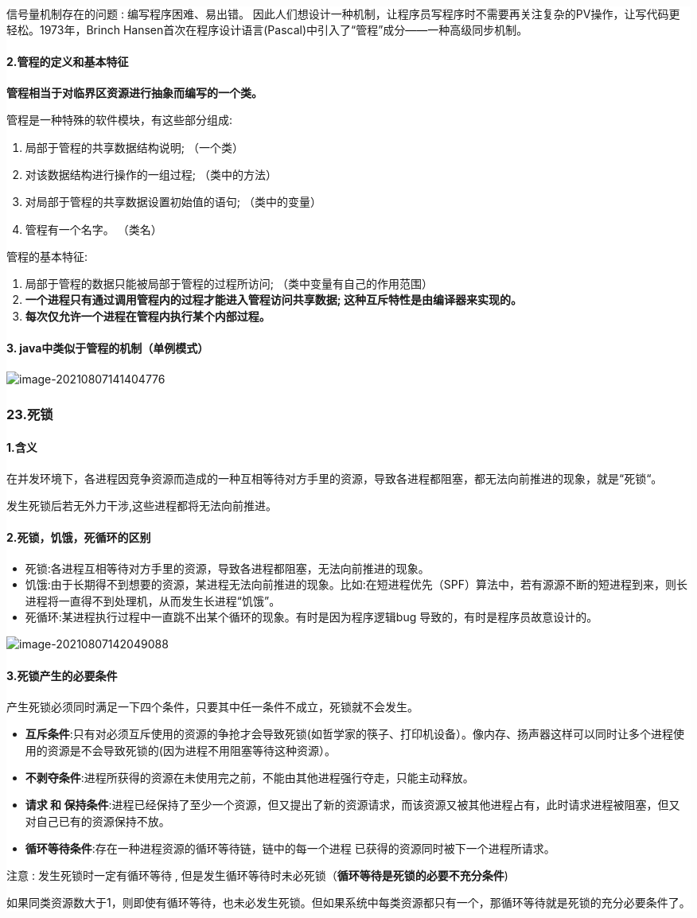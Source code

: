 信号量机制存在的问题 : 编写程序困难、易出错。 因此人们想设计一种机制，让程序员写程序时不需要再关注复杂的PV操作，让写代码更轻松。1973年，Brinch Hansen首次在程序设计语言(Pascal)中引入了“管程”成分——一种高级同步机制。

#### 2.管程的定义和基本特征

**管程相当于对临界区资源进行抽象而编写的一个类。**

管程是一种特殊的软件模块，有这些部分组成:

1. 局部于管程的共享数据结构说明;     （一个类）

2. 对该数据结构进行操作的一组过程;    （类中的方法）

3. 对局部于管程的共享数据设置初始值的语句;   （类中的变量）

4. 管程有一个名字。 （类名）

管程的基本特征:

1. 局部于管程的数据只能被局部于管程的过程所访问;      （类中变量有自己的作用范围）
2.  **一个进程只有通过调用管程内的过程才能进入管程访问共享数据; 这种互斥特性是由编译器来实现的。**
3. **每次仅允许一个进程在管程内执行某个内部过程。**

#### 3. java中类似于管程的机制（单例模式）

![image-20210807141404776](https://typora-dzsq.oss-cn-hangzhou.aliyuncs.com/picgoimages-master/image-20210807141404776.png)

### 23.死锁

#### 1.含义

在并发环境下，各进程因竞争资源而造成的一种互相等待对方手里的资源，导致各进程都阻塞，都无法向前推进的现象，就是“死锁“。

发生死锁后若无外力干涉,这些进程都将无法向前推进。

#### 2.死锁，饥饿，死循环的区别

- 死锁:各进程互相等待对方手里的资源，导致各进程都阻塞，无法向前推进的现象。
- 饥饿:由于长期得不到想要的资源，某进程无法向前推进的现象。比如:在短进程优先（SPF）算法中，若有源源不断的短进程到来，则长进程将一直得不到处理机，从而发生长进程“饥饿”。
- 死循环:某进程执行过程中一直跳不出某个循环的现象。有时是因为程序逻辑bug 导致的，有时是程序员故意设计的。

![image-20210807142049088](https://typora-dzsq.oss-cn-hangzhou.aliyuncs.com/picgoimages-master/image-20210807142049088.png)

#### 3.死锁产生的必要条件

产生死锁必须同时满足一下四个条件，只要其中任一条件不成立，死锁就不会发生。

- **互斥条件**:只有对必须互斥使用的资源的争抢才会导致死锁(如哲学家的筷子、打印机设备）。像内存、扬声器这样可以同时让多个进程使用的资源是不会导致死锁的(因为进程不用阻塞等待这种资源）。

- **不剥夺条件**:进程所获得的资源在未使用完之前，不能由其他进程强行夺走，只能主动释放。

- **请求 和 保持条件**:进程已经保持了至少一个资源，但又提出了新的资源请求，而该资源又被其他进程占有，此时请求进程被阻塞，但又对自己已有的资源保持不放。

- **循环等待条件**:存在一种进程资源的循环等待链，链中的每一个进程    已获得的资源同时被下一个进程所请求。

注意 : 发生死锁时一定有循环等待 , 但是发生循环等待时未必死锁（**循环等待是死锁的必要不充分条件**)

如果同类资源数大于1，则即使有循环等待，也未必发生死锁。但如果系统中每类资源都只有一个，那循环等待就是死锁的充分必要条件了。
